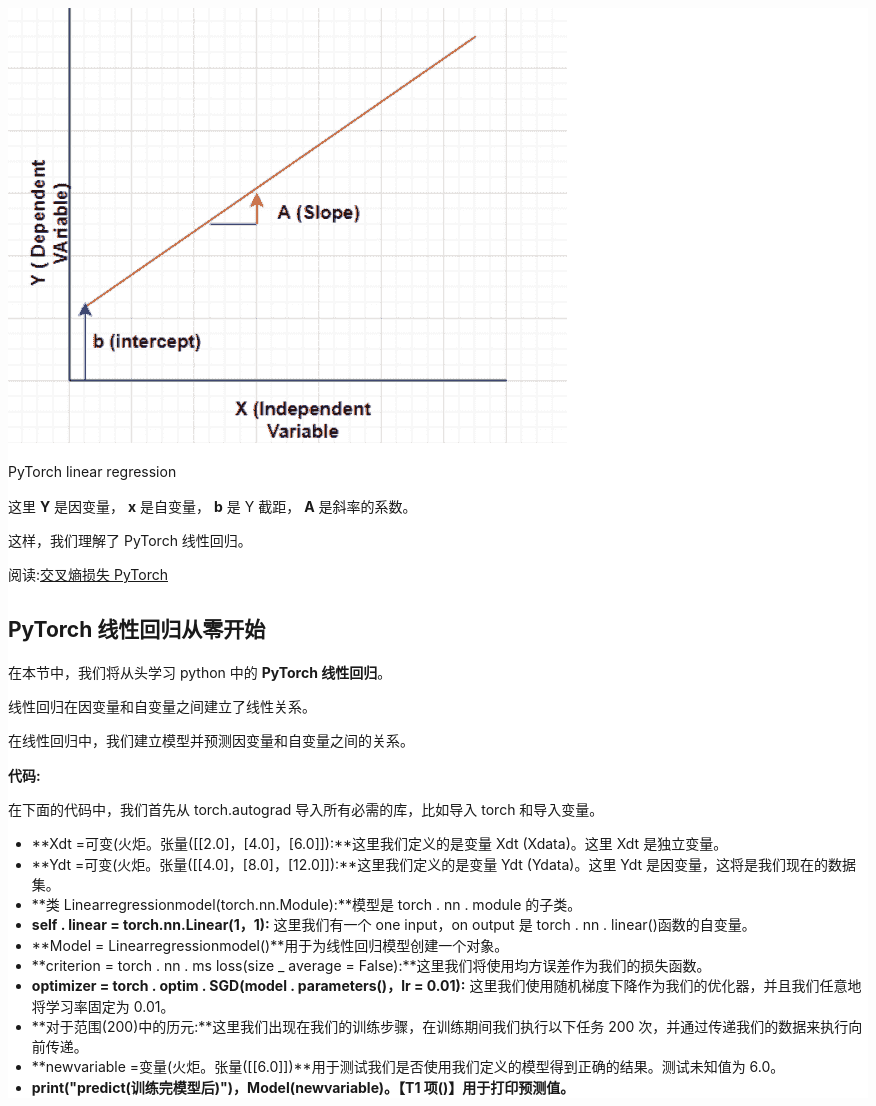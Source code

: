 ![PyTorch linear regression](img/85252fcb2f1c50610430703de9609e17.png "PyTorch linear regression")

PyTorch linear regression

这里 **Y** 是因变量， **x** 是自变量， **b** 是 Y 截距， **A** 是斜率的系数。

这样，我们理解了 PyTorch 线性回归。

阅读:[交叉熵损失 PyTorch](https://pythonguides.com/cross-entropy-loss-pytorch/)

## PyTorch 线性回归从零开始

在本节中，我们将从头学习 python 中的 **PyTorch 线性回归**。

线性回归在因变量和自变量之间建立了线性关系。

在线性回归中，我们建立模型并预测因变量和自变量之间的关系。

**代码:**

在下面的代码中，我们首先从 torch.autograd 导入所有必需的库，比如导入 torch 和导入变量。

*   **Xdt =可变(火炬。张量([[2.0]，[4.0]，[6.0]]):**这里我们定义的是变量 Xdt (Xdata)。这里 Xdt 是独立变量。
*   **Ydt =可变(火炬。张量([[4.0]，[8.0]，[12.0]]):**这里我们定义的是变量 Ydt (Ydata)。这里 Ydt 是因变量，这将是我们现在的数据集。
*   **类 Linearregressionmodel(torch.nn.Module):**模型是 torch . nn . module 的子类。
*   **self . linear = torch.nn.Linear(1，1):** 这里我们有一个 one input，on output 是 torch . nn . linear()函数的自变量。
*   **Model = Linearregressionmodel()**用于为线性回归模型创建一个对象。
*   **criterion = torch . nn . ms loss(size _ average = False):**这里我们将使用均方误差作为我们的损失函数。
*   **optimizer = torch . optim . SGD(model . parameters()，lr = 0.01):** 这里我们使用随机梯度下降作为我们的优化器，并且我们任意地将学习率固定为 0.01。
*   **对于范围(200)中的历元:**这里我们出现在我们的训练步骤，在训练期间我们执行以下任务 200 次，并通过传递我们的数据来执行向前传递。
*   **newvariable =变量(火炬。张量([[6.0]])**用于测试我们是否使用我们定义的模型得到正确的结果。测试未知值为 6.0。
*   **print("predict(训练完模型后)")，Model(newvariable)。【T1 项()】用于打印预测值。**

